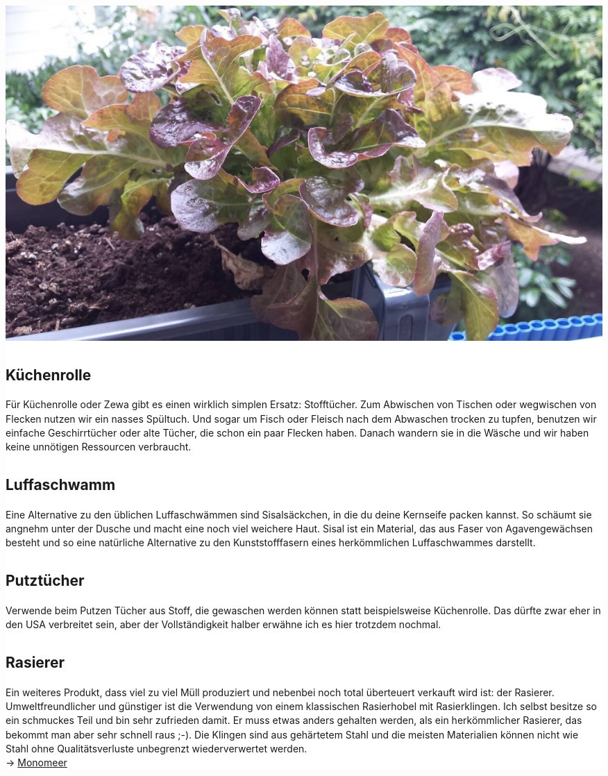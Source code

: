 ![Selbst angebauter Salat](/assets/inpost-images/2016/2016-09-02-selbst-angebauter-salat.jpg "© {{ site.title }}")

## Küchenrolle
Für Küchenrolle oder Zewa gibt es einen wirklich simplen Ersatz: Stofftücher. Zum Abwischen von Tischen oder wegwischen von Flecken nutzen wir ein nasses Spültuch. Und sogar um Fisch oder Fleisch nach dem Abwaschen trocken zu tupfen, benutzen wir einfache Geschirrtücher oder alte Tücher, die schon ein paar Flecken haben. Danach wandern sie in die Wäsche und wir haben keine unnötigen Ressourcen verbraucht.

## Luffaschwamm
Eine Alternative zu den üblichen Luffaschwämmen sind Sisalsäckchen, in die du deine Kernseife packen kannst. So schäumt sie angnehm unter der Dusche und macht eine noch viel weichere Haut. Sisal ist ein Material, das aus Faser von Agavengewächsen besteht und so eine natürliche Alternative zu den Kunststofffasern eines herkömmlichen Luffaschwammes darstellt.

## Putztücher
Verwende beim Putzen Tücher aus Stoff, die gewaschen werden können statt beispielsweise Küchenrolle. Das dürfte zwar eher in den USA verbreitet sein, aber der Vollständigkeit halber erwähne ich es hier trotzdem nochmal.

## Rasierer
Ein weiteres Produkt, dass viel zu viel Müll produziert und nebenbei noch total überteuert verkauft wird ist: der Rasierer. Umweltfreundlicher und günstiger ist die Verwendung von einem klassischen Rasierhobel mit Rasierklingen. Ich selbst besitze so ein schmuckes Teil und bin sehr zufrieden damit. Er muss etwas anders gehalten werden, als ein herkömmlicher Rasierer, das bekommt man aber sehr schnell raus ;-). Die Klingen sind aus gehärtetem Stahl und die meisten Materialien können nicht wie Stahl ohne Qualitätsverluste unbegrenzt wiederverwertet werden.  
-> [Monomeer](http://www.monomeer.de/index.php?page=product_details&category=10&artnr=331&product=Rasierhobel+Kirschholz)
